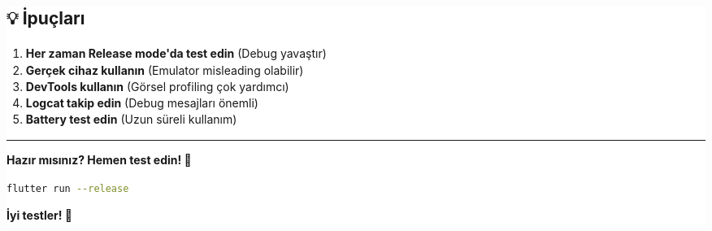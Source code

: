 
## 💡 İpuçları

1. **Her zaman Release mode'da test edin** (Debug yavaştır)
2. **Gerçek cihaz kullanın** (Emulator misleading olabilir)
3. **DevTools kullanın** (Görsel profiling çok yardımcı)
4. **Logcat takip edin** (Debug mesajları önemli)
5. **Battery test edin** (Uzun süreli kullanım)

---

**Hazır mısınız? Hemen test edin! 🚀**

```bash
flutter run --release
```

**İyi testler! 🎊**

